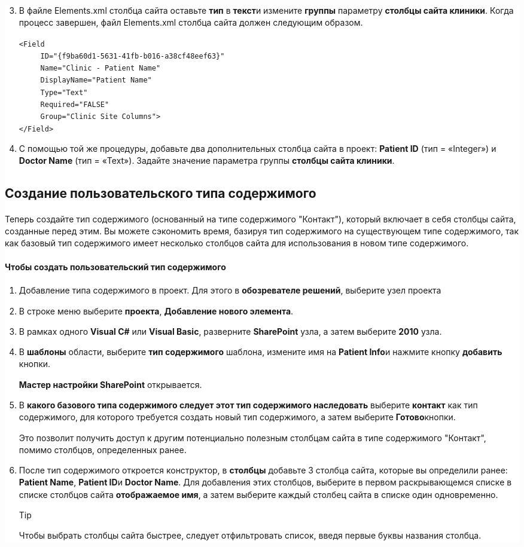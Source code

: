 3.  В файле Elements.xml столбца сайта оставьте **тип** в **текст**и измените **группы** параметру **столбцы сайта клиники**. Когда процесс завершен, файл Elements.xml столбца сайта должен следующим образом.  
  
    ```  
    <Field  
         ID="{f9ba60d1-5631-41fb-b016-a38cf48eef63}"  
         Name="Clinic - Patient Name"  
         DisplayName="Patient Name"  
         Type="Text"  
         Required="FALSE"  
         Group="Clinic Site Columns">  
    </Field>  
    ```  
  
4.  С помощью той же процедуры, добавьте два дополнительных столбца сайта в проект: **Patient ID** (тип = «Integer») и **Doctor Name** (тип = «Text»). Задайте значение параметра группы **столбцы сайта клиники**.  
  
##  <a name="BKMK_CreateCustContType"></a>Создание пользовательского типа содержимого  
 Теперь создайте тип содержимого (основанный на типе содержимого "Контакт"), который включает в себя столбцы сайта, созданные перед этим. Вы можете сэкономить время, базируя тип содержимого на существующем типе содержимого, так как базовый тип содержимого имеет несколько столбцов сайта для использования в новом типе содержимого.  
  
#### <a name="to-create-a-custom-content-type"></a>Чтобы создать пользовательский тип содержимого  
  
1.  Добавление типа содержимого в проект. Для этого в **обозревателе решений**, выберите узел проекта  
  
2.  В строке меню выберите **проекта**, **Добавление нового элемента**.  
  
3.  В рамках одного **Visual C#** или **Visual Basic**, разверните **SharePoint** узла, а затем выберите **2010** узла.  
  
4.  В **шаблоны** области, выберите **тип содержимого** шаблона, измените имя на **Patient Info**и нажмите кнопку **добавить** кнопки.  
  
     **Мастер настройки SharePoint** открывается.  
  
5.  В **какого базового типа содержимого следует этот тип содержимого наследовать** выберите **контакт** как тип содержимого, для которого требуется создать новый тип содержимого, а затем выберите **Готово**кнопки.  
  
     Это позволит получить доступ к другим потенциально полезным столбцам сайта в типе содержимого "Контакт", помимо столбцов, определенных ранее.  
  
6.  После тип содержимого откроется конструктор, в **столбцы** добавьте 3 столбца сайта, которые вы определили ранее: **Patient Name**, **Patient ID**и **Doctor Name**. Для добавления этих столбцов, выберите в первом раскрывающемся списке в списке столбцов сайта **отображаемое имя**, а затем выберите каждый столбец сайта в списке один одновременно.  
  
    > [!TIP]  
    >  Чтобы выбрать столбцы сайта быстрее, следует отфильтровать список, введя первые буквы названия столбца.  
  